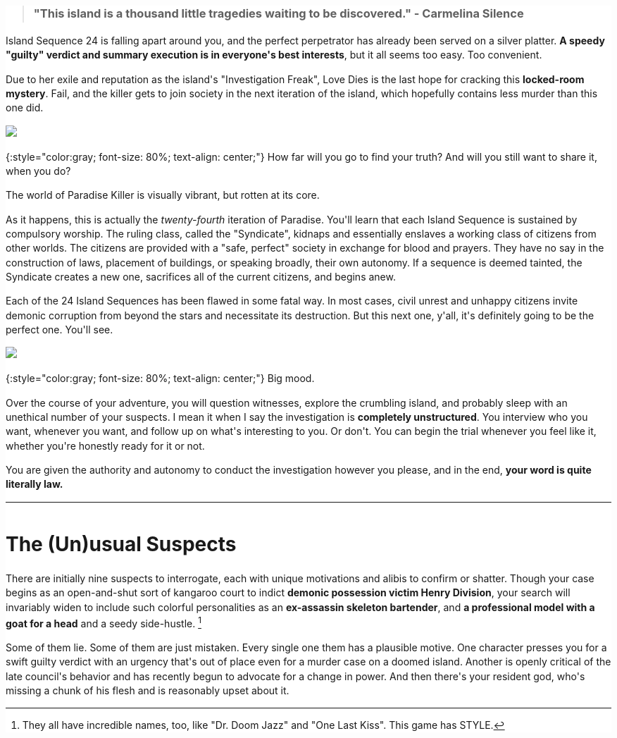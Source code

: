 > ### "This island is a thousand little tragedies waiting to be discovered." - Carmelina Silence

Island Sequence 24 is falling apart around you, and the perfect perpetrator has already been served on a silver platter. **A speedy "guilty" verdict and summary execution is in everyone's best interests**, but it all seems too easy. Too convenient.

Due to her exile and reputation as the island's "Investigation Freak", Love Dies is the last hope for cracking this **locked-room mystery**. Fail, and the killer gets to join society in the next iteration of the island, which hopefully contains less murder than this one did.

![](/images/paradise-killer/crime-scene.png)

{:style="color:gray; font-size: 80%; text-align: center;"}
How far will you go to find your truth? And will you still want to share it, when you do?

The world of Paradise Killer is visually vibrant, but rotten at its core.

As it happens, this is actually the *twenty-fourth* iteration of Paradise. You'll learn that each Island Sequence is sustained by compulsory worship. The ruling class, called the "Syndicate", kidnaps and essentially enslaves a working class of citizens from other worlds. The citizens are provided with a "safe, perfect" society in exchange for blood and prayers. They have no say in the construction of laws, placement of buildings, or speaking broadly, their own autonomy. If a sequence is deemed tainted, the Syndicate creates a new one, sacrifices all of the current citizens, and begins anew.

Each of the 24 Island Sequences has been flawed in some fatal way. In most cases, civil unrest and unhappy citizens invite demonic corruption from beyond the stars and necessitate its destruction. But this next one, y'all, it's definitely going to be the perfect one. You'll see.

![](/images/paradise-killer/shinji.jpg)

{:style="color:gray; font-size: 80%; text-align: center;"}
Big mood.

Over the course of your adventure, you will question witnesses, explore the crumbling island, and probably sleep with an unethical number of your suspects. I mean it when I say the investigation is **completely unstructured**. You interview who you want, whenever you want, and follow up on what's interesting to you. Or don't. You can begin the trial whenever you feel like it, whether you're honestly ready for it or not.

You are given the authority and autonomy to conduct the investigation however you please, and in the end, **your word is quite literally law.**

---

# The (Un)usual Suspects

There are initially nine suspects to interrogate, each with unique motivations and alibis to confirm or shatter. Though your case begins as an open-and-shut sort of kangaroo court to indict **demonic possession victim Henry Division**, your search will invariably widen to include such colorful personalities as an **ex-assassin skeleton bartender**, and **a professional model with a goat for a head** and a seedy side-hustle. [^2]

[^2]: They all have incredible names, too, like "Dr. Doom Jazz" and "One Last Kiss". This game has STYLE.

Some of them lie. Some of them are just mistaken. Every single one them has a plausible motive. One character presses you for a swift guilty verdict with an urgency that's out of place even for a murder case on a doomed island. Another is openly critical of the late council's behavior and has recently begun to advocate for a change in power. And then there's your resident god, who's missing a chunk of his flesh and is reasonably upset about it.


[^1]: And maybe a little drug addled.
[^3]: Which is most of them.
[^4]: Did you see what I did there? I put two ideas together and it implies a story. Are you proud of me now daddy? Please, can I come back inside? It's cold and I'm hungry.
[^5]: In a truly the underwhelming response, [an official report from the International Association of Chiefs of Police](https://www.pshs.virginia.gov/media/governorvirginiagov/secretary-of-public-safety-and-homeland-security/pdf/iacp-after-action-review.pdf) and office of the Secretary of Public Safety and Homeland Security calls the event "a challenging day for the City of Charlottesville". Its conclusion finds that "everyone was doing what they thought was the absolute best in preparing and planning for the event", and that it falls on policymakers to challenge their assumptions about demonstration response. Odd how when you ask someone to evaluate their own performance, the results tend to be favorable.
[^6]: The Associated Press [revised its style guide](https://twitter.com/APStylebook/status/1311357910715371520?ref_src=twsrc%5Etfw) in September of last year to discourage use of the word "riot" when describing violent protests, noting that "...focusing on rioting and property destruction rather than underlying grievance has been used in the past to stigmatize broad swaths of people protesting against lynching, police brutality or for racial justice, going back to the urban uprisings of the 1960s". This unfortunately won't increase accountability for police violence, but will hopefully make coverage of these events more thoughtful in the long-term.